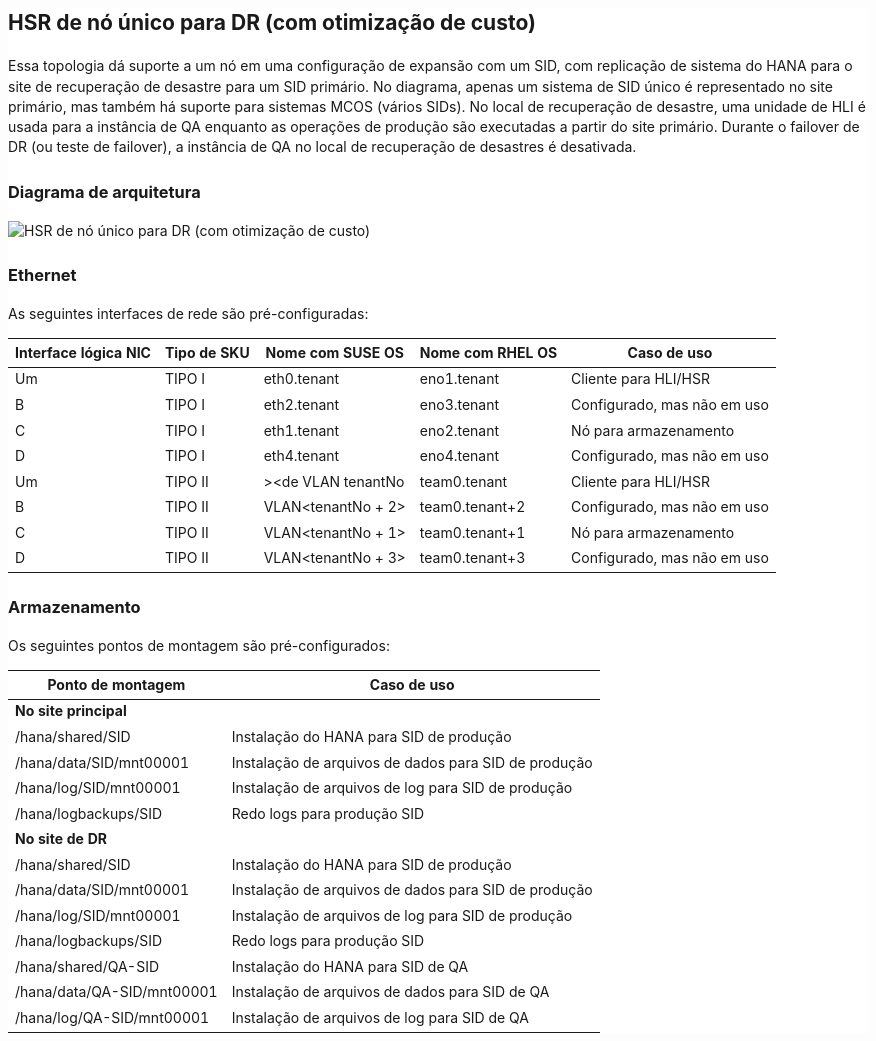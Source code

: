 

## <a name="single-node-hsr-to-dr-cost-optimized"></a>HSR de nó único para DR (com otimização de custo) 
 
 Essa topologia dá suporte a um nó em uma configuração de expansão com um SID, com replicação de sistema do HANA para o site de recuperação de desastre para um SID primário. No diagrama, apenas um sistema de SID único é representado no site primário, mas também há suporte para sistemas MCOS (vários SIDs). No local de recuperação de desastre, uma unidade de HLI é usada para a instância de QA enquanto as operações de produção são executadas a partir do site primário. Durante o failover de DR (ou teste de failover), a instância de QA no local de recuperação de desastres é desativada.

### <a name="architecture-diagram"></a>Diagrama de arquitetura  

![HSR de nó único para DR (com otimização de custo)](media/hana-supported-scenario/single-node-hsr-dr-cost-optimized-121.png)

### <a name="ethernet"></a>Ethernet
As seguintes interfaces de rede são pré-configuradas:

| Interface lógica NIC | Tipo de SKU | Nome com SUSE OS | Nome com RHEL OS | Caso de uso|
| --- | --- | --- | --- | --- |
| Um | TIPO I | eth0.tenant | eno1.tenant | Cliente para HLI/HSR |
| B | TIPO I | eth2.tenant | eno3.tenant | Configurado, mas não em uso |
| C | TIPO I | eth1.tenant | eno2.tenant | Nó para armazenamento |
| D | TIPO I | eth4.tenant | eno4.tenant | Configurado, mas não em uso |
| Um | TIPO II | >\<de VLAN tenantNo | team0.tenant | Cliente para HLI/HSR |
| B | TIPO II | VLAN\<tenantNo + 2> | team0.tenant+2 | Configurado, mas não em uso |
| C | TIPO II | VLAN\<tenantNo + 1> | team0.tenant+1 | Nó para armazenamento |
| D | TIPO II | VLAN\<tenantNo + 3> | team0.tenant+3 | Configurado, mas não em uso |

### <a name="storage"></a>Armazenamento
Os seguintes pontos de montagem são pré-configurados:

| Ponto de montagem | Caso de uso | 
| --- | --- |
|**No site principal**|
|/hana/shared/SID | Instalação do HANA para SID de produção | 
|/hana/data/SID/mnt00001 | Instalação de arquivos de dados para SID de produção | 
|/hana/log/SID/mnt00001 | Instalação de arquivos de log para SID de produção | 
|/hana/logbackups/SID | Redo logs para produção SID |
|**No site de DR**|
|/hana/shared/SID | Instalação do HANA para SID de produção | 
|/hana/data/SID/mnt00001 | Instalação de arquivos de dados para SID de produção | 
|/hana/log/SID/mnt00001 | Instalação de arquivos de log para SID de produção | 
|/hana/logbackups/SID | Redo logs para produção SID |
|/hana/shared/QA-SID | Instalação do HANA para SID de QA | 
|/hana/data/QA-SID/mnt00001 | Instalação de arquivos de dados para SID de QA | 
|/hana/log/QA-SID/mnt00001 | Instalação de arquivos de log para SID de QA |